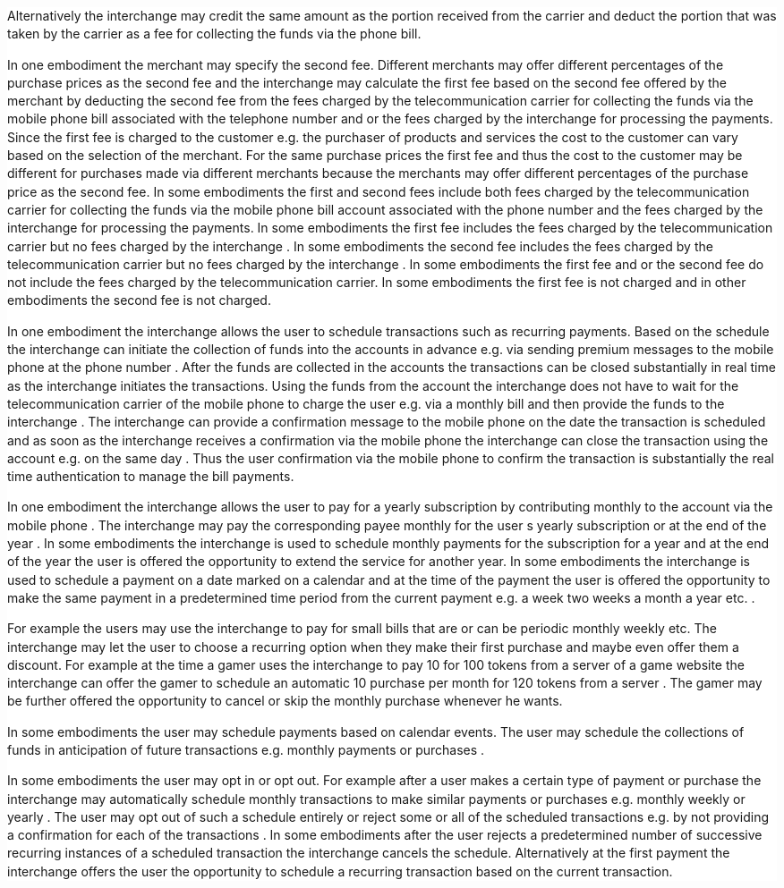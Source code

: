 Alternatively the interchange may credit the same amount as the portion received from the carrier and deduct the portion that was taken by the carrier as a fee for collecting the funds via the phone bill.

In one embodiment the merchant may specify the second fee. Different merchants may offer different percentages of the purchase prices as the second fee and the interchange may calculate the first fee based on the second fee offered by the merchant by deducting the second fee from the fees charged by the telecommunication carrier for collecting the funds via the mobile phone bill associated with the telephone number and or the fees charged by the interchange for processing the payments. Since the first fee is charged to the customer e.g. the purchaser of products and services the cost to the customer can vary based on the selection of the merchant. For the same purchase prices the first fee and thus the cost to the customer may be different for purchases made via different merchants because the merchants may offer different percentages of the purchase price as the second fee. In some embodiments the first and second fees include both fees charged by the telecommunication carrier for collecting the funds via the mobile phone bill account associated with the phone number and the fees charged by the interchange for processing the payments. In some embodiments the first fee includes the fees charged by the telecommunication carrier but no fees charged by the interchange . In some embodiments the second fee includes the fees charged by the telecommunication carrier but no fees charged by the interchange . In some embodiments the first fee and or the second fee do not include the fees charged by the telecommunication carrier. In some embodiments the first fee is not charged and in other embodiments the second fee is not charged.

In one embodiment the interchange allows the user to schedule transactions such as recurring payments. Based on the schedule the interchange can initiate the collection of funds into the accounts in advance e.g. via sending premium messages to the mobile phone at the phone number . After the funds are collected in the accounts the transactions can be closed substantially in real time as the interchange initiates the transactions. Using the funds from the account the interchange does not have to wait for the telecommunication carrier of the mobile phone to charge the user e.g. via a monthly bill and then provide the funds to the interchange . The interchange can provide a confirmation message to the mobile phone on the date the transaction is scheduled and as soon as the interchange receives a confirmation via the mobile phone the interchange can close the transaction using the account e.g. on the same day . Thus the user confirmation via the mobile phone to confirm the transaction is substantially the real time authentication to manage the bill payments.

In one embodiment the interchange allows the user to pay for a yearly subscription by contributing monthly to the account via the mobile phone . The interchange may pay the corresponding payee monthly for the user s yearly subscription or at the end of the year . In some embodiments the interchange is used to schedule monthly payments for the subscription for a year and at the end of the year the user is offered the opportunity to extend the service for another year. In some embodiments the interchange is used to schedule a payment on a date marked on a calendar and at the time of the payment the user is offered the opportunity to make the same payment in a predetermined time period from the current payment e.g. a week two weeks a month a year etc. .

For example the users may use the interchange to pay for small bills that are or can be periodic monthly weekly etc. The interchange may let the user to choose a recurring option when they make their first purchase and maybe even offer them a discount. For example at the time a gamer uses the interchange to pay 10 for 100 tokens from a server of a game website the interchange can offer the gamer to schedule an automatic 10 purchase per month for 120 tokens from a server . The gamer may be further offered the opportunity to cancel or skip the monthly purchase whenever he wants.

In some embodiments the user may schedule payments based on calendar events. The user may schedule the collections of funds in anticipation of future transactions e.g. monthly payments or purchases .

In some embodiments the user may opt in or opt out. For example after a user makes a certain type of payment or purchase the interchange may automatically schedule monthly transactions to make similar payments or purchases e.g. monthly weekly or yearly . The user may opt out of such a schedule entirely or reject some or all of the scheduled transactions e.g. by not providing a confirmation for each of the transactions . In some embodiments after the user rejects a predetermined number of successive recurring instances of a scheduled transaction the interchange cancels the schedule. Alternatively at the first payment the interchange offers the user the opportunity to schedule a recurring transaction based on the current transaction.
